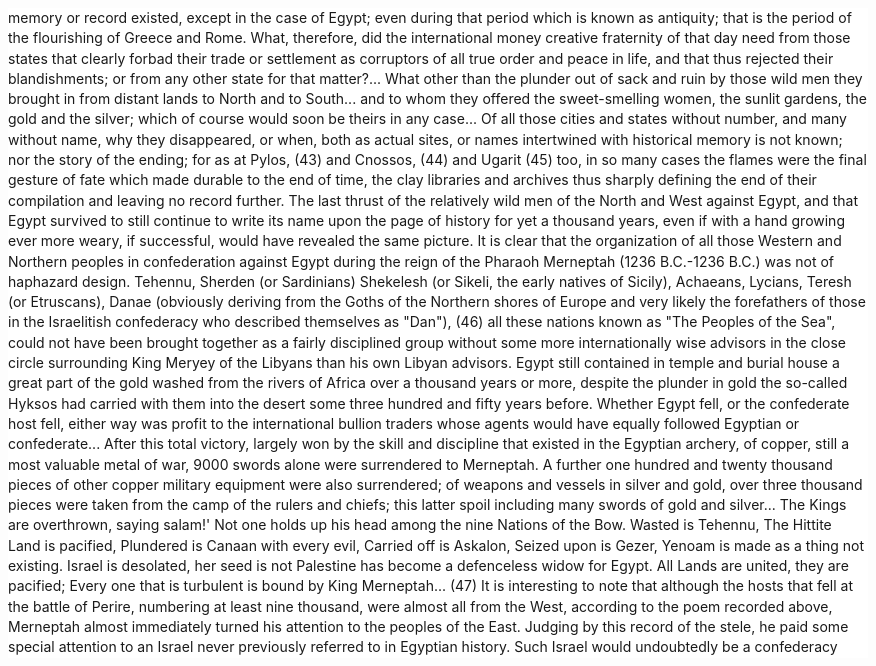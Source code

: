 memory or record existed, except in the case of Egypt; even during that
period which is known as antiquity; that is the period of the flourishing of
Greece and Rome.
What, therefore, did the international money creative fraternity of that day
need from those states that clearly forbad their trade or settlement as
corruptors of all true order and peace in life, and that thus rejected their
blandishments; or from any other state for that matter?...
What other than
the plunder out of sack and ruin by those wild men they brought in from
distant lands to North and to South... and to whom they offered the
sweet-smelling women, the sunlit gardens, the gold and the silver; which of
course would soon be theirs in any case...
Of all those cities and states without number, and many without name, why
they disappeared, or when, both as actual sites, or names intertwined with
historical memory is not known; nor the story of the ending; for as at
Pylos, (43) and Cnossos, (44) and Ugarit (45) too, in so many cases the
flames were the final gesture of fate which made durable to the end of time,
the clay libraries and archives thus sharply defining the end of their
compilation and leaving no record further.
The last thrust of the relatively wild men of the North and West against
Egypt, and that Egypt survived to still continue to write its name upon the
page of history for yet a thousand years, even if with a hand growing ever
more weary, if successful, would have revealed the same picture. It is clear
that the organization of all those Western and Northern peoples in
confederation against Egypt during the reign of the Pharaoh Merneptah (1236
B.C.-1236 B.C.) was not of haphazard design.
Tehennu, Sherden (or
Sardinians) Shekelesh (or Sikeli, the early natives of Sicily), Achaeans,
Lycians, Teresh (or Etruscans), Danae (obviously deriving from the Goths of
the Northern shores of Europe and very likely the forefathers of those in
the Israelitish confederacy who described themselves as "Dan"),
(46) all
these nations known as "The Peoples of the Sea", could not have been brought
together as a fairly disciplined group without some more internationally
wise advisors in the close circle surrounding King Meryey of the Libyans
than his own Libyan advisors.
Egypt still contained in temple and burial
house a great part of the gold washed from the rivers of Africa over a
thousand years or more, despite the plunder in gold the so-called Hyksos had
carried with them into the desert some three hundred and fifty years before.
Whether Egypt fell, or the confederate host fell, either way was profit to
the international bullion traders whose agents would have equally followed
Egyptian or confederate...
After this total victory, largely won by the skill and discipline that
existed in the Egyptian archery, of copper, still a most valuable metal of
war, 9000 swords alone were surrendered to Merneptah. A further one hundred
and twenty thousand pieces of other copper military equipment were also
surrendered; of weapons and vessels in silver and gold, over three thousand
pieces were taken from the camp of the rulers and chiefs; this latter spoil
including many swords of gold and silver...
The Kings are overthrown, saying salam!' Not one holds up his head among
the nine Nations of the Bow. Wasted is Tehennu, The Hittite Land is
pacified, Plundered is Canaan with every evil, Carried off is Askalon,
Seized upon is Gezer, Yenoam is made as a thing not existing. Israel is
desolated, her seed is not Palestine has become a defenceless widow for
Egypt. All Lands are united, they are pacified; Every one that is turbulent
is bound by King Merneptah... (47)
It is interesting to note that although the hosts that fell at the battle of
Perire, numbering at least nine thousand, were almost all from the West,
according to the poem recorded above, Merneptah almost immediately turned
his attention to the peoples of the East. Judging by this record of the
stele, he paid some special attention to an Israel never previously referred
to in Egyptian history.
Such Israel would undoubtedly be a confederacy